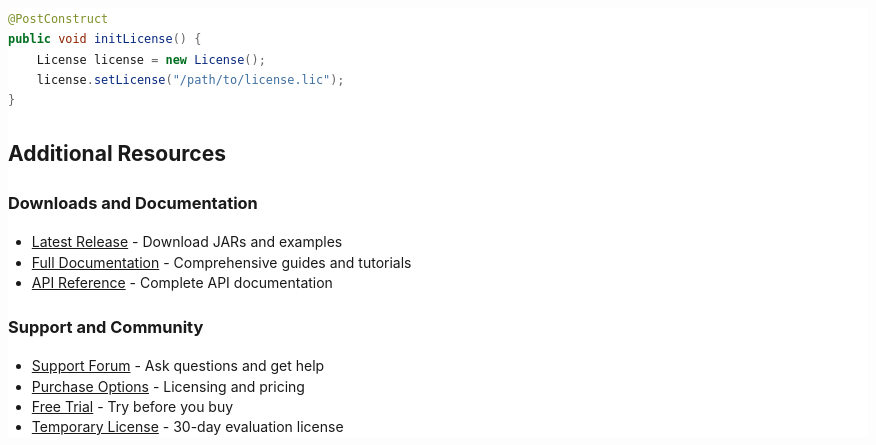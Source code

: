 ```java
@PostConstruct
public void initLicense() {
    License license = new License();
    license.setLicense("/path/to/license.lic");
}
```

## Additional Resources

### Downloads and Documentation
- [Latest Release](https://releases.groupdocs.com/signature/java/) - Download JARs and examples
- [Full Documentation](https://docs.groupdocs.com/signature/java/) - Comprehensive guides and tutorials
- [API Reference](https://reference.groupdocs.com/signature/java/) - Complete API documentation

### Support and Community
- [Support Forum](https://forum.groupdocs.com/c/signature) - Ask questions and get help
- [Purchase Options](https://purchase.groupdocs.com/buy) - Licensing and pricing
- [Free Trial](https://releases.groupdocs.com/) - Try before you buy
- [Temporary License](https://purchase.groupdocs.com/temporary-license/) - 30-day evaluation license
